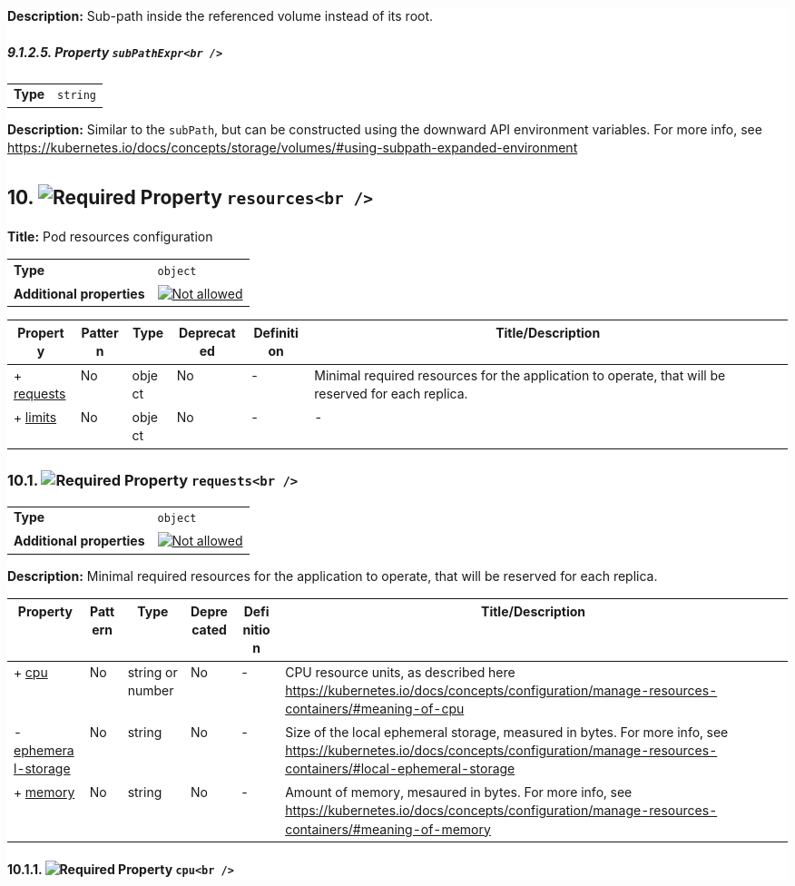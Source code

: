 **Description:** Sub-path inside the referenced volume instead of its root.

##### <a name="additionalVolumes_items_volumeMount_subPathExpr"></a>9.1.2.5. Property `subPathExpr<br />`

|          |          |
| -------- | -------- |
| **Type** | `string` |

**Description:** Similar to the `subPath`, but can be constructed using the downward API environment variables. For more info, see https://kubernetes.io/docs/concepts/storage/volumes/#using-subpath-expanded-environment

## <a name="resources"></a>10. ![Required](https://img.shields.io/badge/Required-blue) Property `resources<br />`

**Title:** Pod resources configuration

|                           |                                                                                                          |
| ------------------------- | -------------------------------------------------------------------------------------------------------- |
| **Type**                  | `object`                                                                                                 |
| **Additional properties** | [![Not allowed](https://img.shields.io/badge/Not%20allowed-red)](# "Additional Properties not allowed.") |

| Property                           | Pattern | Type   | Deprecated | Definition | Title/Description                                                                                  |
| ---------------------------------- | ------- | ------ | ---------- | ---------- | -------------------------------------------------------------------------------------------------- |
| + [requests](#resources_requests ) | No      | object | No         | -          | Minimal required resources for the application to operate, that will be reserved for each replica. |
| + [limits](#resources_limits )     | No      | object | No         | -          | -                                                                                                  |

### <a name="resources_requests"></a>10.1. ![Required](https://img.shields.io/badge/Required-blue) Property `requests<br />`

|                           |                                                                                                          |
| ------------------------- | -------------------------------------------------------------------------------------------------------- |
| **Type**                  | `object`                                                                                                 |
| **Additional properties** | [![Not allowed](https://img.shields.io/badge/Not%20allowed-red)](# "Additional Properties not allowed.") |

**Description:** Minimal required resources for the application to operate, that will be reserved for each replica.

| Property                                                      | Pattern | Type             | Deprecated | Definition | Title/Description                                                                                                                                                                 |
| ------------------------------------------------------------- | ------- | ---------------- | ---------- | ---------- | --------------------------------------------------------------------------------------------------------------------------------------------------------------------------------- |
| + [cpu](#resources_requests_cpu )                             | No      | string or number | No         | -          | CPU resource units, as described here https://kubernetes.io/docs/concepts/configuration/manage-resources-containers/#meaning-of-cpu                                               |
| - [ephemeral-storage](#resources_requests_ephemeral-storage ) | No      | string           | No         | -          | Size of the local ephemeral storage, measured in bytes. For more info, see https://kubernetes.io/docs/concepts/configuration/manage-resources-containers/#local-ephemeral-storage |
| + [memory](#resources_requests_memory )                       | No      | string           | No         | -          | Amount of memory, mesaured in bytes. For more info, see https://kubernetes.io/docs/concepts/configuration/manage-resources-containers/#meaning-of-memory                          |

#### <a name="resources_requests_cpu"></a>10.1.1. ![Required](https://img.shields.io/badge/Required-blue) Property `cpu<br />`
